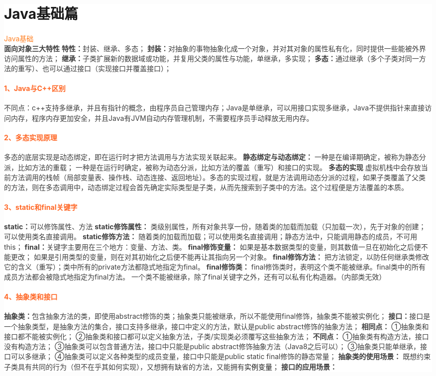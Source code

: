 # Java基础篇
<font style="color:rgb(255, 129, 36);">Java基础</font>
<font style="color:rgb(62, 62, 62);">  
</font>
**<font style="color:rgb(62, 62, 62);">面向对象三大特性</font>**
**<font style="color:rgb(62, 62, 62);">特性：</font>**<font style="color:rgb(62, 62, 62);">封装、继承、多态；</font>
**<font style="color:rgb(62, 62, 62);">封装：</font>**<font style="color:rgb(62, 62, 62);">对抽象的事物抽象化成一个对象，并对其对象的属性私有化，同时提供一些能被外界访问属性的方法；</font>
**<font style="color:rgb(62, 62, 62);">继承：</font>**<font style="color:rgb(62, 62, 62);">子类扩展新的数据域或功能，并复用父类的属性与功能，单继承，多实现；</font>
**<font style="color:rgb(62, 62, 62);">多态：</font>**<font style="color:rgb(62, 62, 62);">通过继承（多个⼦类对同⼀⽅法的重写）、也可以通过接⼝（实现接⼝并覆盖接⼝）；</font>
#### <font style="color:rgb(255, 104, 39);">1、Java与C++区别</font>
<font style="color:rgb(62, 62, 62);">不同点：c++支持多继承，并且有指针的概念，由程序员自己管理内存；Java是单继承，可以用接口实现多继承，Java不提供指针来直接访问内存，程序内存更加安全，并且Java有JVM⾃动内存管理机制，不需要程序员⼿动释放⽆⽤内存。</font>
#### <font style="color:rgb(255, 104, 39);">2、多态实现原理</font>
<font style="color:rgb(62, 62, 62);">多态的底层实现是动态绑定，即在运行时才把方法调用与方法实现关联起来。</font>
**<font style="color:rgb(62, 62, 62);">静态绑定与动态绑定：</font>**
<font style="color:rgb(62, 62, 62);">一种是在编译期确定，被称为静态分派，比如方法的重载；</font>
<font style="color:rgb(62, 62, 62);">一种是在运行时确定，被称为动态分派，比如方法的覆盖（重写）和接口的实现。</font>
**<font style="color:rgb(62, 62, 62);">多态的实现</font>**
<font style="color:rgb(62, 62, 62);">虚拟机栈中会存放当前方法调用的栈帧（局部变量表、操作栈、动态连接、返回地址）。多态的实现过程，就是方法调用动态分派的过程，如果子类覆盖了父类的方法，则在多态调用中，动态绑定过程会首先确定实际类型是子类，从而先搜索到子类中的方法。这个过程便是方法覆盖的本质。</font>
#### <font style="color:rgb(255, 104, 39);">3、static和final关键字</font>
**<font style="color:rgb(62, 62, 62);">static：</font>**<font style="color:rgb(62, 62, 62);">可以修饰属性、方法</font>
**<font style="color:rgb(62, 62, 62);">static修饰属性：</font>**
<font style="color:rgb(62, 62, 62);">类级别属性，所有对象共享一份，随着类的加载而加载（只加载一次），先于对象的创建；可以使用类名直接调用。</font>
**<font style="color:rgb(62, 62, 62);">static修饰方法：</font>**
<font style="color:rgb(62, 62, 62);">随着类的加载而加载；可以使用类名直接调用；静态方法中，只能调用静态的成员，不可用this；</font>
**<font style="color:rgb(62, 62, 62);">final：</font>**<font style="color:rgb(62, 62, 62);">关键字主要⽤在三个地⽅：变量、⽅法、类。</font>
**<font style="color:rgb(62, 62, 62);">final修饰变量：</font>**
<font style="color:rgb(62, 62, 62);">如果是基本数据类型的变量，则其数值一旦在初始化之后便不能更改；</font>
<font style="color:rgb(62, 62, 62);">如果是引⽤类型的变量，则在对其初始化之后便不能再让其指向另⼀个对象。</font>
**<font style="color:rgb(62, 62, 62);">final修饰方法：</font>**
<font style="color:rgb(62, 62, 62);">把⽅法锁定，以防任何继承类修改它的含义（重写）；类中所有的private⽅法都隐式地指定为final。</font>
**<font style="color:rgb(62, 62, 62);">final修饰类：</font>**
<font style="color:rgb(62, 62, 62);">final修饰类时，表明这个类不能被继承。final类中的所有成员⽅法都会被隐式地指定为final⽅法。</font>
<font style="color:rgb(62, 62, 62);">一个类不能被继承，除了final关键字之外，还有可以私有化构造器。（内部类无效）</font>
#### <font style="color:rgb(255, 104, 39);">4、抽象类和接口</font>
**<font style="color:rgb(62, 62, 62);">抽象类：</font>**<font style="color:rgb(62, 62, 62);">包含抽象方法的类，即使用abstract修饰的类；抽象类只能被继承，所以不能使用final修饰，抽象类不能被实例化；</font>
**<font style="color:rgb(62, 62, 62);">接口：</font>**<font style="color:rgb(62, 62, 62);">接口是一个抽象类型，是抽象方法的集合，接口支持多继承，接口中定义的方法，默认是public abstract修饰的抽象方法；</font>
**<font style="color:rgb(62, 62, 62);">相同点：</font>**
<font style="color:rgb(62, 62, 62);">①抽象类和接口都不能被实例化；</font>
<font style="color:rgb(62, 62, 62);">②抽象类和接口都可以定义抽象方法，子类/实现类必须覆写这些抽象方法；</font>
**<font style="color:rgb(62, 62, 62);">不同点：</font>**
<font style="color:rgb(62, 62, 62);">①抽象类有构造方法，接口没有构造方法；</font>
<font style="color:rgb(62, 62, 62);">③抽象类可以包含普通方法，接口中只能是public abstract修饰抽象方法（Java8之后可以）；</font>
<font style="color:rgb(62, 62, 62);">③抽象类只能单继承，接口可以多继承；</font>
<font style="color:rgb(62, 62, 62);">④抽象类可以定义各种类型的成员变量，接口中只能是public static final修饰的静态常量；</font>
**<font style="color:rgb(62, 62, 62);">抽象类的使用场景：</font>**
<font style="color:rgb(62, 62, 62);">既想约束子类具有共同的行为（但不在乎其如何实现），又想拥有缺省的方法，又能拥有</font>实例变量<font style="color:rgb(62, 62, 62);">；</font>
**<font style="color:rgb(62, 62, 62);">接口的应用场景：</font>**
